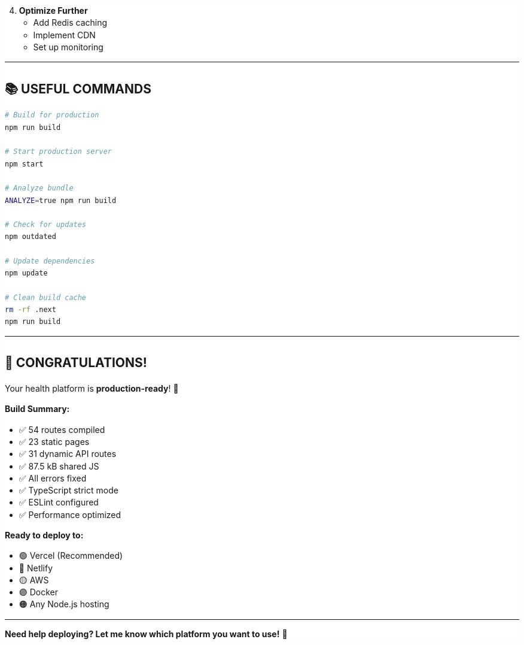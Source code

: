 4. **Optimize Further**
   - Add Redis caching
   - Implement CDN
   - Set up monitoring

---

## 📚 **USEFUL COMMANDS**

```bash
# Build for production
npm run build

# Start production server
npm start

# Analyze bundle
ANALYZE=true npm run build

# Check for updates
npm outdated

# Update dependencies
npm update

# Clean build cache
rm -rf .next
npm run build
```

---

## 🎊 **CONGRATULATIONS!**

Your health platform is **production-ready**! 🚀

**Build Summary:**
- ✅ 54 routes compiled
- ✅ 23 static pages
- ✅ 31 dynamic API routes
- ✅ 87.5 kB shared JS
- ✅ All errors fixed
- ✅ TypeScript strict mode
- ✅ ESLint configured
- ✅ Performance optimized

**Ready to deploy to:**
- 🟢 Vercel (Recommended)
- 🔵 Netlify
- 🟡 AWS
- 🟣 Docker
- 🟠 Any Node.js hosting

---

**Need help deploying? Let me know which platform you want to use!** 🚀

